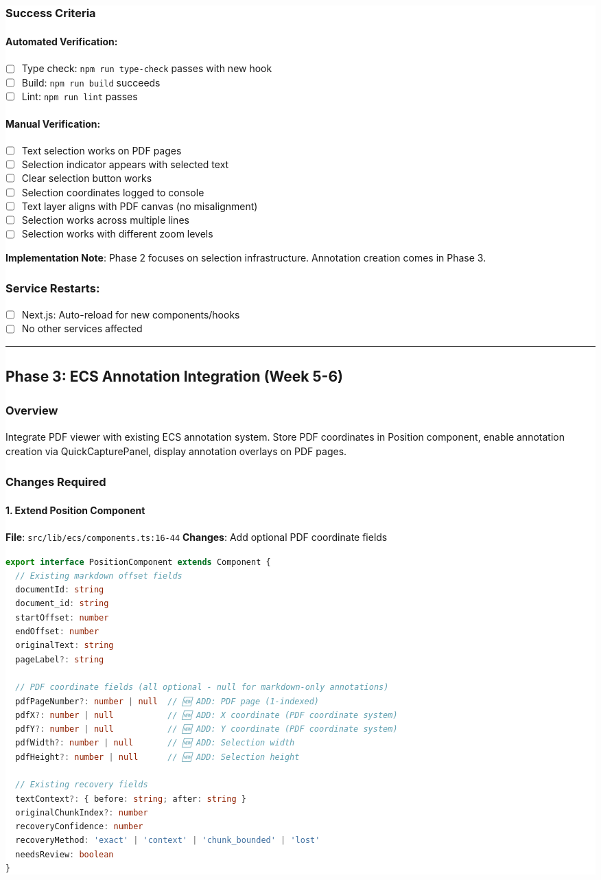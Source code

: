 ### Success Criteria

#### Automated Verification:
- [ ] Type check: `npm run type-check` passes with new hook
- [ ] Build: `npm run build` succeeds
- [ ] Lint: `npm run lint` passes

#### Manual Verification:
- [ ] Text selection works on PDF pages
- [ ] Selection indicator appears with selected text
- [ ] Clear selection button works
- [ ] Selection coordinates logged to console
- [ ] Text layer aligns with PDF canvas (no misalignment)
- [ ] Selection works across multiple lines
- [ ] Selection works with different zoom levels

**Implementation Note**: Phase 2 focuses on selection infrastructure. Annotation creation comes in Phase 3.

### Service Restarts:
- [ ] Next.js: Auto-reload for new components/hooks
- [ ] No other services affected

---

## Phase 3: ECS Annotation Integration (Week 5-6)

### Overview
Integrate PDF viewer with existing ECS annotation system. Store PDF coordinates in Position component, enable annotation creation via QuickCapturePanel, display annotation overlays on PDF pages.

### Changes Required

#### 1. Extend Position Component

**File**: `src/lib/ecs/components.ts:16-44`
**Changes**: Add optional PDF coordinate fields

```typescript
export interface PositionComponent extends Component {
  // Existing markdown offset fields
  documentId: string
  document_id: string
  startOffset: number
  endOffset: number
  originalText: string
  pageLabel?: string

  // PDF coordinate fields (all optional - null for markdown-only annotations)
  pdfPageNumber?: number | null  // 🆕 ADD: PDF page (1-indexed)
  pdfX?: number | null           // 🆕 ADD: X coordinate (PDF coordinate system)
  pdfY?: number | null           // 🆕 ADD: Y coordinate (PDF coordinate system)
  pdfWidth?: number | null       // 🆕 ADD: Selection width
  pdfHeight?: number | null      // 🆕 ADD: Selection height

  // Existing recovery fields
  textContext?: { before: string; after: string }
  originalChunkIndex?: number
  recoveryConfidence: number
  recoveryMethod: 'exact' | 'context' | 'chunk_bounded' | 'lost'
  needsReview: boolean
}
```
